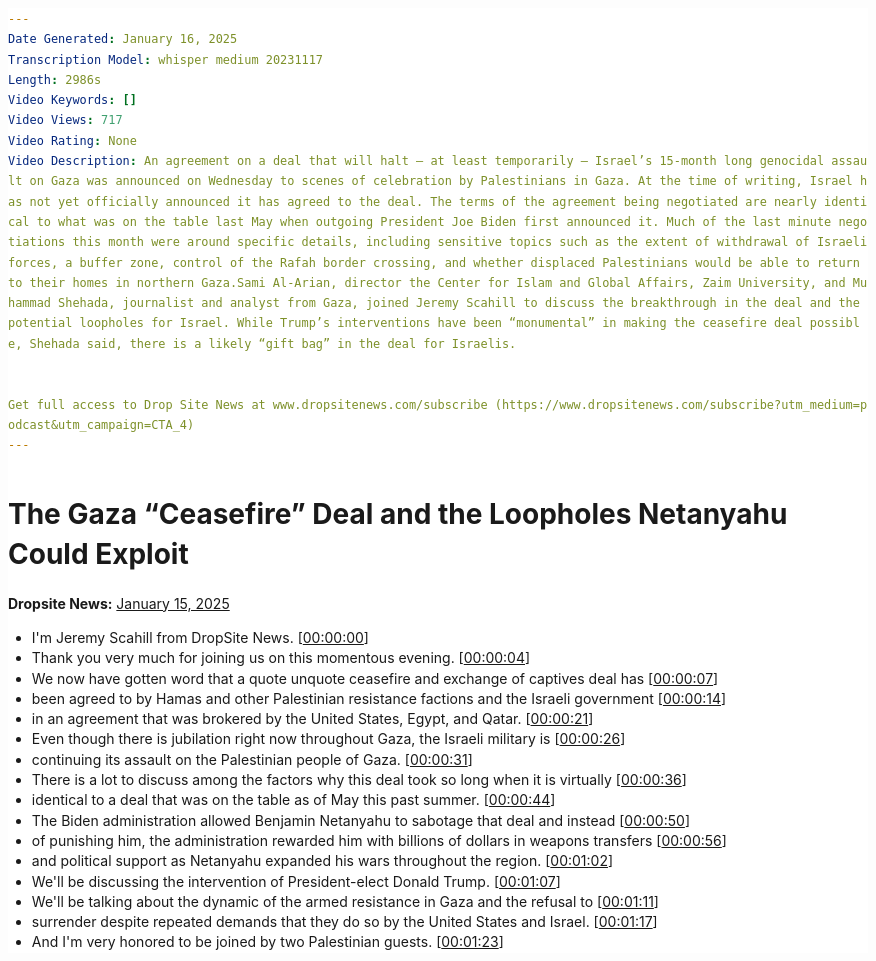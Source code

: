 ```yaml
---
Date Generated: January 16, 2025
Transcription Model: whisper medium 20231117
Length: 2986s
Video Keywords: []
Video Views: 717
Video Rating: None
Video Description: An agreement on a deal that will halt — at least temporarily — Israel’s 15-month long genocidal assault on Gaza was announced on Wednesday to scenes of celebration by Palestinians in Gaza. At the time of writing, Israel has not yet officially announced it has agreed to the deal. The terms of the agreement being negotiated are nearly identical to what was on the table last May when outgoing President Joe Biden first announced it. Much of the last minute negotiations this month were around specific details, including sensitive topics such as the extent of withdrawal of Israeli forces, a buffer zone, control of the Rafah border crossing, and whether displaced Palestinians would be able to return to their homes in northern Gaza.Sami Al-Arian, director the Center for Islam and Global Affairs, Zaim University, and Muhammad Shehada, journalist and analyst from Gaza, joined Jeremy Scahill to discuss the breakthrough in the deal and the potential loopholes for Israel. While Trump’s interventions have been “monumental” in making the ceasefire deal possible, Shehada said, there is a likely “gift bag” in the deal for Israelis.
 

Get full access to Drop Site News at www.dropsitenews.com/subscribe (https://www.dropsitenews.com/subscribe?utm_medium=podcast&utm_campaign=CTA_4)
---
```


# The Gaza “Ceasefire” Deal and the Loopholes Netanyahu Could Exploit
**Dropsite News:** [January 15, 2025](https://www.youtube.com/watch?v=7QtLOiw6pIw)
*  I'm Jeremy Scahill from DropSite News. [[00:00:00](https://www.youtube.com/watch?v=7QtLOiw6pIw&t=0.0s)]
*  Thank you very much for joining us on this momentous evening. [[00:00:04](https://www.youtube.com/watch?v=7QtLOiw6pIw&t=4.22s)]
*  We now have gotten word that a quote unquote ceasefire and exchange of captives deal has [[00:00:07](https://www.youtube.com/watch?v=7QtLOiw6pIw&t=7.94s)]
*  been agreed to by Hamas and other Palestinian resistance factions and the Israeli government [[00:00:14](https://www.youtube.com/watch?v=7QtLOiw6pIw&t=14.26s)]
*  in an agreement that was brokered by the United States, Egypt, and Qatar. [[00:00:21](https://www.youtube.com/watch?v=7QtLOiw6pIw&t=21.22s)]
*  Even though there is jubilation right now throughout Gaza, the Israeli military is [[00:00:26](https://www.youtube.com/watch?v=7QtLOiw6pIw&t=26.2s)]
*  continuing its assault on the Palestinian people of Gaza. [[00:00:31](https://www.youtube.com/watch?v=7QtLOiw6pIw&t=31.48s)]
*  There is a lot to discuss among the factors why this deal took so long when it is virtually [[00:00:36](https://www.youtube.com/watch?v=7QtLOiw6pIw&t=36.36s)]
*  identical to a deal that was on the table as of May this past summer. [[00:00:44](https://www.youtube.com/watch?v=7QtLOiw6pIw&t=44.400000000000006s)]
*  The Biden administration allowed Benjamin Netanyahu to sabotage that deal and instead [[00:00:50](https://www.youtube.com/watch?v=7QtLOiw6pIw&t=50.76s)]
*  of punishing him, the administration rewarded him with billions of dollars in weapons transfers [[00:00:56](https://www.youtube.com/watch?v=7QtLOiw6pIw&t=56.48s)]
*  and political support as Netanyahu expanded his wars throughout the region. [[00:01:02](https://www.youtube.com/watch?v=7QtLOiw6pIw&t=62.64s)]
*  We'll be discussing the intervention of President-elect Donald Trump. [[00:01:07](https://www.youtube.com/watch?v=7QtLOiw6pIw&t=67.2s)]
*  We'll be talking about the dynamic of the armed resistance in Gaza and the refusal to [[00:01:11](https://www.youtube.com/watch?v=7QtLOiw6pIw&t=71.75999999999999s)]
*  surrender despite repeated demands that they do so by the United States and Israel. [[00:01:17](https://www.youtube.com/watch?v=7QtLOiw6pIw&t=77.92s)]
*  And I'm very honored to be joined by two Palestinian guests. [[00:01:23](https://www.youtube.com/watch?v=7QtLOiw6pIw&t=83.8s)]